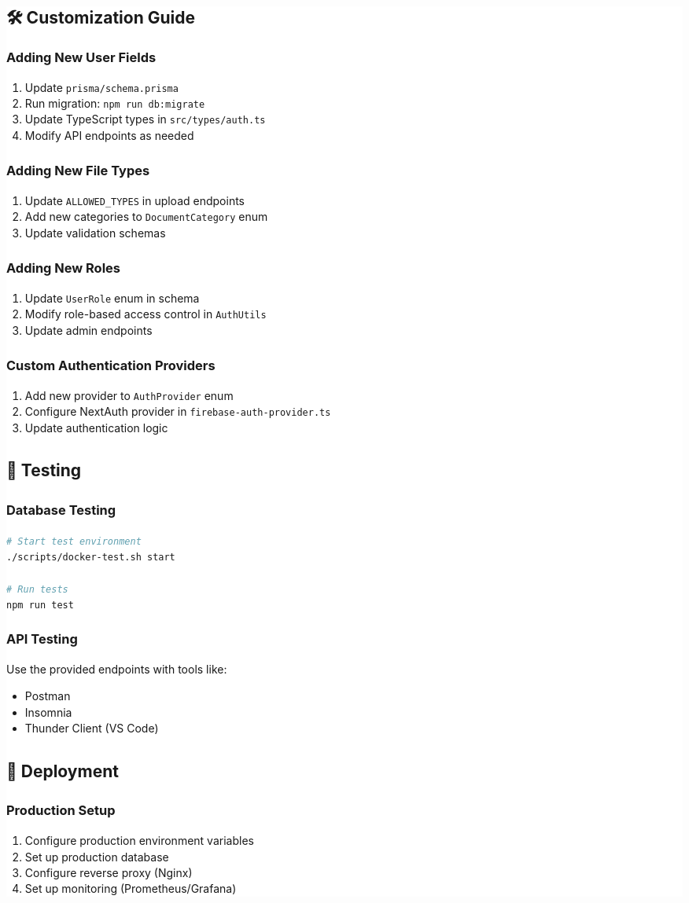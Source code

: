 ## 🛠️ Customization Guide

### Adding New User Fields
1. Update `prisma/schema.prisma`
2. Run migration: `npm run db:migrate`
3. Update TypeScript types in `src/types/auth.ts`
4. Modify API endpoints as needed

### Adding New File Types
1. Update `ALLOWED_TYPES` in upload endpoints
2. Add new categories to `DocumentCategory` enum
3. Update validation schemas

### Adding New Roles
1. Update `UserRole` enum in schema
2. Modify role-based access control in `AuthUtils`
3. Update admin endpoints

### Custom Authentication Providers
1. Add new provider to `AuthProvider` enum
2. Configure NextAuth provider in `firebase-auth-provider.ts`
3. Update authentication logic

## 🧪 Testing

### Database Testing
```bash
# Start test environment
./scripts/docker-test.sh start

# Run tests
npm run test
```

### API Testing
Use the provided endpoints with tools like:
- Postman
- Insomnia
- Thunder Client (VS Code)

## 🚀 Deployment

### Production Setup
1. Configure production environment variables
2. Set up production database
3. Configure reverse proxy (Nginx)
4. Set up monitoring (Prometheus/Grafana)
